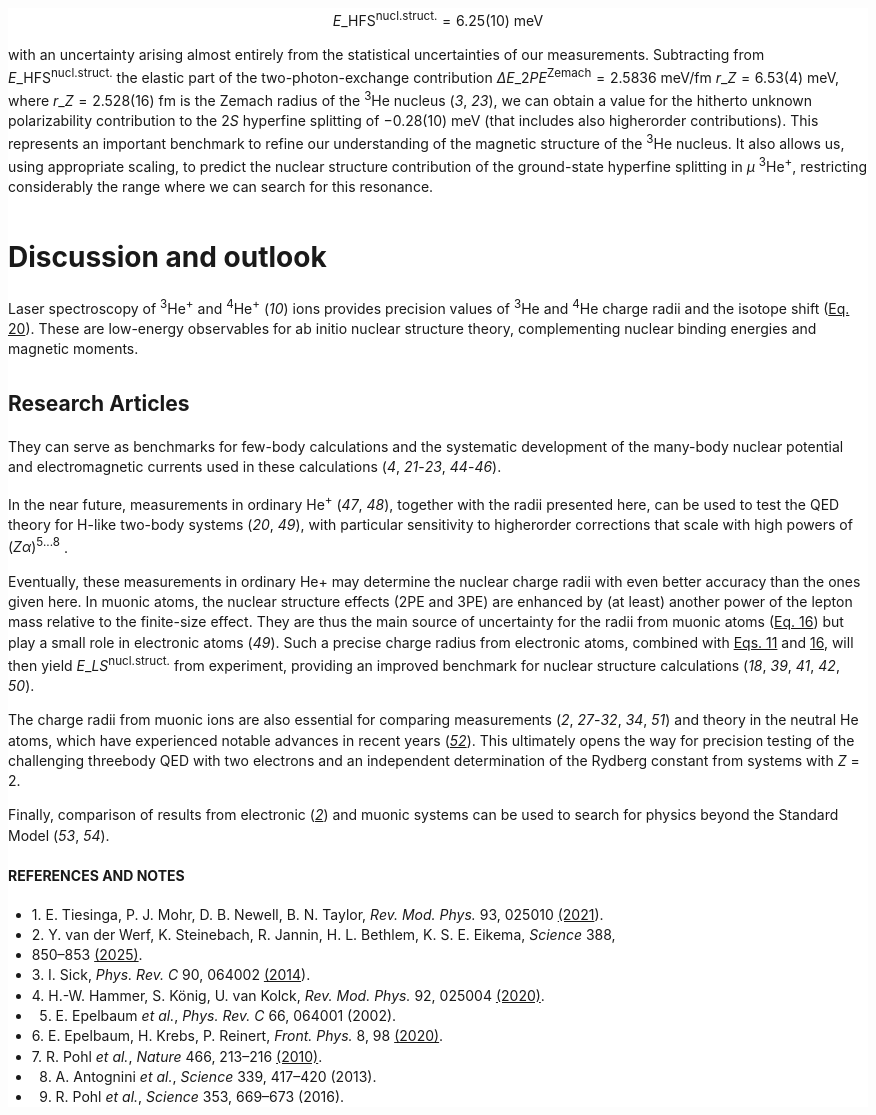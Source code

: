 $$E\_{\text{HFS}}^{\text{nucl.struct.}} = 6.25(10) \text{ meV} \tag{23}$$

with an uncertainty arising almost entirely from the statistical uncertainties of our measurements. Subtracting from  $E\_{\text{HFS}}^{\text{nucl.struct.}}$  the elastic part of the two-photon-exchange contribution  $\Delta E\_{2PE}^{\text{Zemach}} = 2.5836$  meV/fm  $r\_Z = 6.53(4)$  meV, where  $r\_Z = 2.528(16)$  fm is the Zemach radius of the <sup>3</sup>He nucleus (*3*, *23*), we can obtain a value for the hitherto unknown polarizability contribution to the 2*S* hyperfine splitting of  $-0.28(10)$  meV (that includes also higherorder contributions). This represents an important benchmark to refine our understanding of the magnetic structure of the <sup>3</sup>He nucleus. It also allows us, using appropriate scaling, to predict the nuclear structure contribution of the ground-state hyperfine splitting in  $\mu$ <sup>3</sup>He<sup>+</sup>, restricting considerably the range where we can search for this resonance.

# <span id="page-3-15"></span><span id="page-3-14"></span>**Discussion and outlook**

Laser spectroscopy of <sup>3</sup>He<sup>+</sup> and <sup>4</sup>He<sup>+</sup> (*10*) ions provides precision values of <sup>3</sup>He and <sup>4</sup>He charge radii and the isotope shift ([Eq. 20](#page-3-3)). These are low-energy observables for ab initio nuclear structure theory, complementing nuclear binding energies and magnetic moments.

## **Research Articles**

They can serve as benchmarks for few-body calculations and the systematic development of the many-body nuclear potential and electromagnetic currents used in these calculations (*4*, *21*-*23*, *44*-*46*).

In the near future, measurements in ordinary He<sup>+</sup> (*47*, *48*), together with the radii presented here, can be used to test the QED theory for H-like two-body systems (*20*, *49*), with particular sensitivity to higherorder corrections that scale with high powers of  $(Z\alpha)^{5...8}$ .

Eventually, these measurements in ordinary He+ may determine the nuclear charge radii with even better accuracy than the ones given here. In muonic atoms, the nuclear structure effects (2PE and 3PE) are enhanced by (at least) another power of the lepton mass relative to the finite-size effect. They are thus the main source of uncertainty for the radii from muonic atoms ([Eq. 16](#page-2-5)) but play a small role in electronic atoms (*49*). Such a precise charge radius from electronic atoms, combined with [Eqs. 11](#page-2-4) and [16](#page-2-5), will then yield  $E\_{LS}^{\text{nucl.struct.}}$  from experiment, providing an improved benchmark for nuclear structure calculations (*18*, *39*, *41*, *42*, *50*).

<span id="page-4-54"></span>The charge radii from muonic ions are also essential for comparing measurements (*2*, *27*-*32*, *34*, *51*) and theory in the neutral He atoms, which have experienced notable advances in recent years (*[52](#page-4-46)*). This ultimately opens the way for precision testing of the challenging threebody QED with two electrons and an independent determination of the Rydberg constant from systems with *Z* = 2.

<span id="page-4-55"></span>Finally, comparison of results from electronic (*[2](#page-4-1)*) and muonic systems can be used to search for physics beyond the Standard Model (*53*, *54*).

#### **REFERENCES AND NOTES**

- <span id="page-4-0"></span>1. E. Tiesinga, P. J. Mohr, D. B. Newell, B. N. Taylor, *Rev. Mod. Phys.* 93, 025010 [\(2021](#page-0-13)).
- <span id="page-4-1"></span>2. Y. van der Werf, K. Steinebach, R. Jannin, H. L. Bethlem, K. S. E. Eikema, *Science* 388,
- 850–853 [\(2025\)](#page-0-14).
- <span id="page-4-2"></span>3. I. Sick, *Phys. Rev. C* 90, 064002 [\(2014](#page-0-15)).
- <span id="page-4-3"></span>4. H.-W. Hammer, S. König, U. van Kolck, *Rev. Mod. Phys.* 92, 025004 [\(2020\)](#page-0-16).
- 5. E. Epelbaum *et al.*, *Phys. Rev. C* 66, 064001 (2002).
- <span id="page-4-4"></span>6. E. Epelbaum, H. Krebs, P. Reinert, *Front. Phys.* 8, 98 [\(2020\)](#page-0-17).
- <span id="page-4-5"></span>7. R. Pohl *et al.*, *Nature* 466, 213–216 [\(2010\)](#page-0-18).
- 8. A. Antognini *et al.*, *Science* 339, 417–420 (2013).
- 9. R. Pohl *et al.*, *Science* 353, 669–673 (2016).